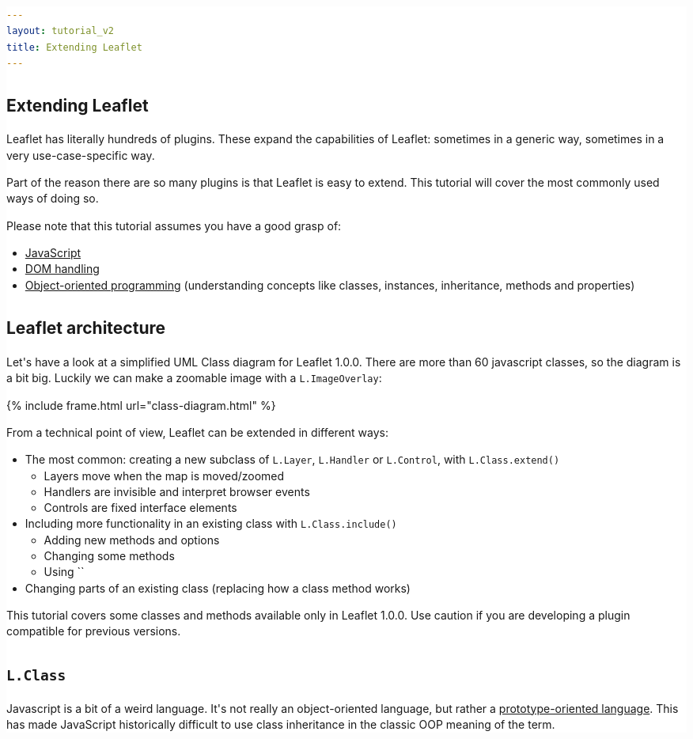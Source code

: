 ```yaml
---
layout: tutorial_v2
title: Extending Leaflet
---
```


## Extending Leaflet

Leaflet has literally hundreds of plugins. These expand the capabilities of Leaflet: sometimes in a generic way, sometimes in a very use-case-specific way.

Part of the reason there are so many plugins is that Leaflet is easy to extend. This tutorial will cover the most commonly used ways of doing so.

Please note that this tutorial assumes you have a good grasp of:

* [JavaScript](https://developer.mozilla.org/en-US/Learn/JavaScript)
* [DOM handling](https://developer.mozilla.org/en-US/docs/Web/API/Document_Object_Model/Introduction)
* [Object-oriented programming](https://en.wikipedia.org/wiki/Object-oriented_programming) (understanding concepts like classes, instances, inheritance, methods and properties)


## Leaflet architecture

Let's have a look at a simplified UML Class diagram for Leaflet 1.0.0. There are more than 60 javascript classes, so the diagram is a bit big. Luckily we can make a zoomable image with a `L.ImageOverlay`:

{% include frame.html url="class-diagram.html" %}


From a technical point of view, Leaflet can be extended in different ways:

* The most common: creating a new subclass of `L.Layer`, `L.Handler` or `L.Control`, with `L.Class.extend()`
	* Layers move when the map is moved/zoomed
	* Handlers are invisible and interpret browser events
	* Controls are fixed interface elements
* Including more functionality in an existing class with `L.Class.include()`
	* Adding new methods and options
	* Changing some methods
	* Using ``
* Changing parts of an existing class (replacing how a class method works)

This tutorial covers some classes and methods available only in Leaflet 1.0.0. Use caution if you are developing a plugin compatible for previous versions.

## `L.Class`

Javascript is a bit of a weird language. It's not really an object-oriented language, but rather a [prototype-oriented language](https://en.wikipedia.org/wiki/Prototype-based_programming). This has made JavaScript historically difficult to use class inheritance in the classic OOP meaning of the term.
